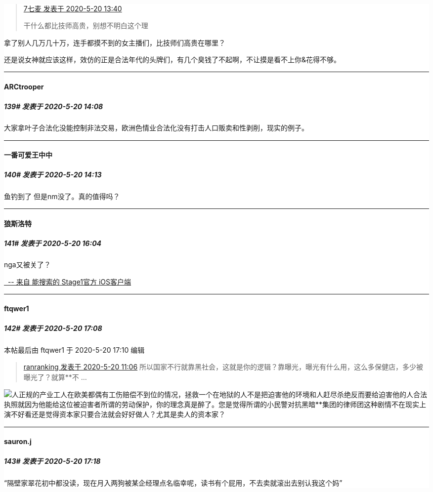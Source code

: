 
<blockquote><a href="httphttps://bbs.saraba1st.com/2b/forum.php?mod=redirect&amp;goto=findpost&amp;pid=47488291&amp;ptid=1936219" target="_blank">7七麦 发表于 2020-5-20 13:40</a>

干什么都比技师高贵，别想不明白这个理</blockquote>
拿了别人几万几十万，连手都摸不到的女主播们，比技师们高贵在哪里？

还是说女神就应该这样，效仿的正是合法年代的头牌们，有几个臭钱了不起啊，不让摸是看不上你&amp;花得不够。


-----

####  ARCtrooper  
##### 139#       发表于 2020-5-20 14:08


大家拿叶子合法化没能控制非法交易，欧洲色情业合法化没有打击人口贩卖和性剥削，现实的例子。


-----

####  一番可爱王中中  
##### 140#       发表于 2020-5-20 14:13


鱼钓到了 但是nm没了。真的值得吗？


-----

####  狼斯洛特  
##### 141#       发表于 2020-5-20 16:04


nga又被关了？

[  -- 来自 能搜索的 Stage1官方 iOS客户端](https://itunes.apple.com/fi/app/saraba1st/id1221237470?mt=8)


-----

####  ftqwer1  
##### 142#       发表于 2020-5-20 17:08


 本帖最后由 ftqwer1 于 2020-5-20 17:10 编辑 
<blockquote><a href="httphttps://bbs.saraba1st.com/2b/forum.php?mod=redirect&amp;goto=findpost&amp;pid=47486404&amp;ptid=1936219" target="_blank">ranranking 发表于 2020-5-20 11:06</a>
所以国家不行就靠黑社会，这就是你的逻辑？靠曝光，曝光有什么用，这么多保健店，多少被曝光了？就算**不 ...</blockquote>
<img src="https://static.saraba1st.com/image/smiley/face2017/048.png" referrerpolicy="no-referrer">人正规的产业工人在欧美都偶有工伤赔偿不到位的情况，拯救一个在地狱的人不是把迫害他的环境和人赶尽杀绝反而要给迫害他的人合法执照就因为他能给这位被迫害者所谓的劳动保护，你的理念真是醉了。您是觉得所谓的小民警对抗黑暗**集团的律师团这种剧情不在现实上演不好看还是觉得资本家只要合法就会好好做人？尤其是卖人的资本家？


-----

####  sauron.j  
##### 143#       发表于 2020-5-20 17:18


“隔壁家翠花初中都没读，现在月入两狗被某企经理点名临幸呢，读书有个屁用，不去卖就滚出去别认我这个妈”
